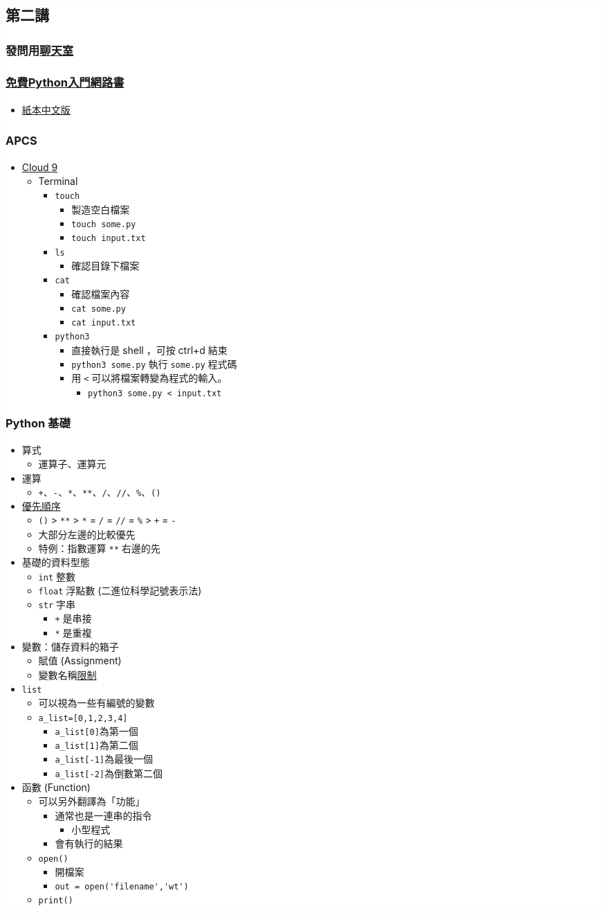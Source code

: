 ## 第二講

### 發問用[聊天室](https://chatroom-mzshieh.c9users.io/)

### [免費Python入門網路書](http://automatetheboringstuff.com/)

+   [紙本中文版](https://www.tenlong.com.tw/items/9864762729?item_id=1026244)

### APCS

+   [Cloud 9](https://c9.io/)
    +   Terminal
        +   `touch`
            +   製造空白檔案
            +   `touch some.py`
            +   `touch input.txt`
        +   `ls`
            +   確認目錄下檔案
        +   `cat`
            +   確認檔案內容
            +   `cat some.py`
            +   `cat input.txt`
        +   `python3`
            +   直接執行是 shell ，可按 ctrl+d 結束
            +   `python3 some.py` 執行 `some.py` 程式碼
            +   用 `<` 可以將檔案轉變為程式的輸入。
                +   `python3 some.py < input.txt`

### Python 基礎

+   算式
    +   運算子、運算元
+   運算
    +   `+`、`-`、`*`、`**`、`/`、`//`、`%`、`()`
+   [優先順序](https://automatetheboringstuff.com/chapter1/#calibre_link-101)
    +   `()` > `**` > `*` = `/` = `//` = `%` > `+` = `-`
    +   大部分左邊的比較優先
    +   特例：指數運算 `**` 右邊的先
+   基礎的資料型態
    +   `int` 整數
    +   `float` 浮點數 (二進位科學記號表示法)
    +   `str` 字串
        +   `+` 是串接
        +   `*` 是重複
+   變數：儲存資料的箱子
    +   賦值 (Assignment)
    +   變數名稱[限制](https://automatetheboringstuff.com/chapter1/#calibre_link-107)
+   `list`
    +   可以視為一些有編號的變數
    +   `a_list=[0,1,2,3,4]`
        +   `a_list[0]`為第一個
        +   `a_list[1]`為第二個
        +   `a_list[-1]`為最後一個
        +   `a_list[-2]`為倒數第二個
+   函數 (Function)
    +   可以另外翻譯為「功能」
        +   通常也是一連串的指令
            +   小型程式
        +   會有執行的結果
    +   `open()`
        +   開檔案
        +   `out = open('filename','wt')`
    +   `print()`